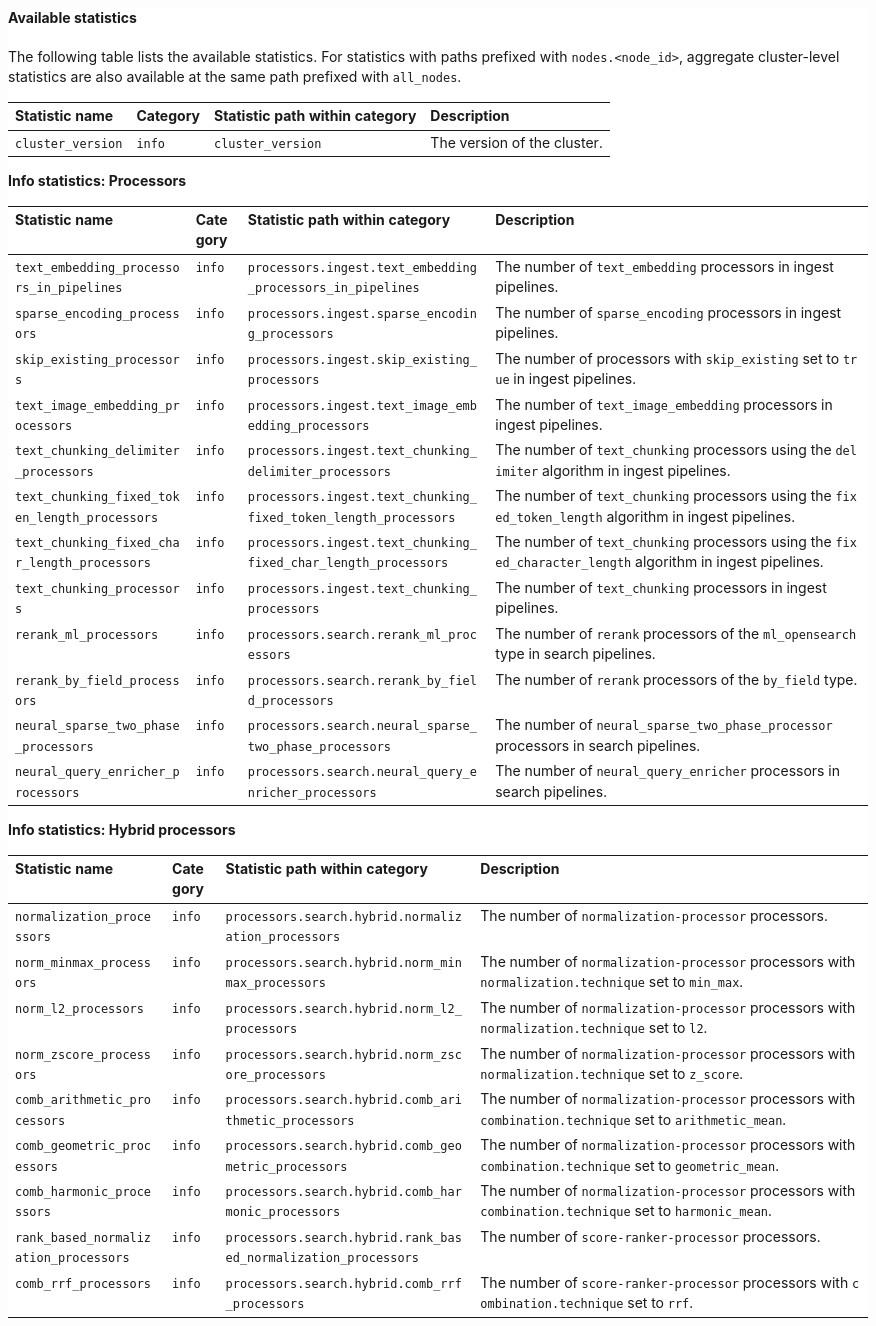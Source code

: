 #### Available statistics

The following table lists the available statistics. For statistics with paths prefixed with `nodes.<node_id>`, aggregate cluster-level statistics are also available at the same path prefixed with `all_nodes`.

| Statistic name | Category | Statistic path within category | Description |
| :--- | :--- | :--- | :--- |
| `cluster_version` | `info` | `cluster_version` | The version of the cluster. |

**Info statistics: Processors**

| Statistic name | Category | Statistic path within category | Description |
| :--- | :--- | :--- | :--- |
| `text_embedding_processors_in_pipelines` | `info` | `processors.ingest.text_embedding_processors_in_pipelines` | The number of `text_embedding` processors in ingest pipelines. |
| `sparse_encoding_processors` | `info` | `processors.ingest.sparse_encoding_processors` | The number of `sparse_encoding` processors in ingest pipelines. |
| `skip_existing_processors` | `info` | `processors.ingest.skip_existing_processors` | The number of processors with `skip_existing` set to `true` in ingest pipelines. |
| `text_image_embedding_processors` | `info` | `processors.ingest.text_image_embedding_processors` | The number of `text_image_embedding` processors in ingest pipelines. |
| `text_chunking_delimiter_processors` | `info` | `processors.ingest.text_chunking_delimiter_processors` | The number of `text_chunking` processors using the `delimiter` algorithm in ingest pipelines. |
| `text_chunking_fixed_token_length_processors` | `info` | `processors.ingest.text_chunking_fixed_token_length_processors` | The number of `text_chunking` processors using the `fixed_token_length` algorithm in ingest pipelines. |
| `text_chunking_fixed_char_length_processors` | `info` | `processors.ingest.text_chunking_fixed_char_length_processors` | The number of `text_chunking` processors using the `fixed_character_length` algorithm in ingest pipelines. |
| `text_chunking_processors` | `info` | `processors.ingest.text_chunking_processors` | The number of `text_chunking` processors in ingest pipelines. |
| `rerank_ml_processors` | `info` | `processors.search.rerank_ml_processors` | The number of `rerank` processors of the `ml_opensearch` type in search pipelines. |
| `rerank_by_field_processors` | `info` | `processors.search.rerank_by_field_processors` | The number of `rerank` processors of the `by_field` type. |
| `neural_sparse_two_phase_processors` | `info` | `processors.search.neural_sparse_two_phase_processors` | The number of `neural_sparse_two_phase_processor` processors in search pipelines. |
| `neural_query_enricher_processors` | `info` | `processors.search.neural_query_enricher_processors` | The number of `neural_query_enricher` processors in search pipelines. |

**Info statistics: Hybrid processors**

| Statistic name | Category | Statistic path within category | Description |
| :--- | :--- | :--- | :--- |
| `normalization_processors` | `info` | `processors.search.hybrid.normalization_processors` | The number of `normalization-processor` processors. |
| `norm_minmax_processors` | `info` | `processors.search.hybrid.norm_minmax_processors` | The number of `normalization-processor` processors with `normalization.technique` set to `min_max`. |
| `norm_l2_processors` | `info` | `processors.search.hybrid.norm_l2_processors` | The number of `normalization-processor` processors with `normalization.technique` set to `l2`. |
| `norm_zscore_processors` | `info` | `processors.search.hybrid.norm_zscore_processors` | The number of `normalization-processor` processors with `normalization.technique` set to `z_score`. |
| `comb_arithmetic_processors` | `info` | `processors.search.hybrid.comb_arithmetic_processors` | The number of `normalization-processor` processors with `combination.technique` set to `arithmetic_mean`. |
| `comb_geometric_processors` | `info` | `processors.search.hybrid.comb_geometric_processors` | The number of `normalization-processor` processors with `combination.technique` set to `geometric_mean`. |
| `comb_harmonic_processors` | `info` | `processors.search.hybrid.comb_harmonic_processors` | The number of `normalization-processor` processors with `combination.technique` set to `harmonic_mean`. |
| `rank_based_normalization_processors` | `info` | `processors.search.hybrid.rank_based_normalization_processors` | The number of `score-ranker-processor` processors. |
| `comb_rrf_processors` | `info` | `processors.search.hybrid.comb_rrf_processors` | The number of `score-ranker-processor` processors with `combination.technique` set to `rrf`. |
